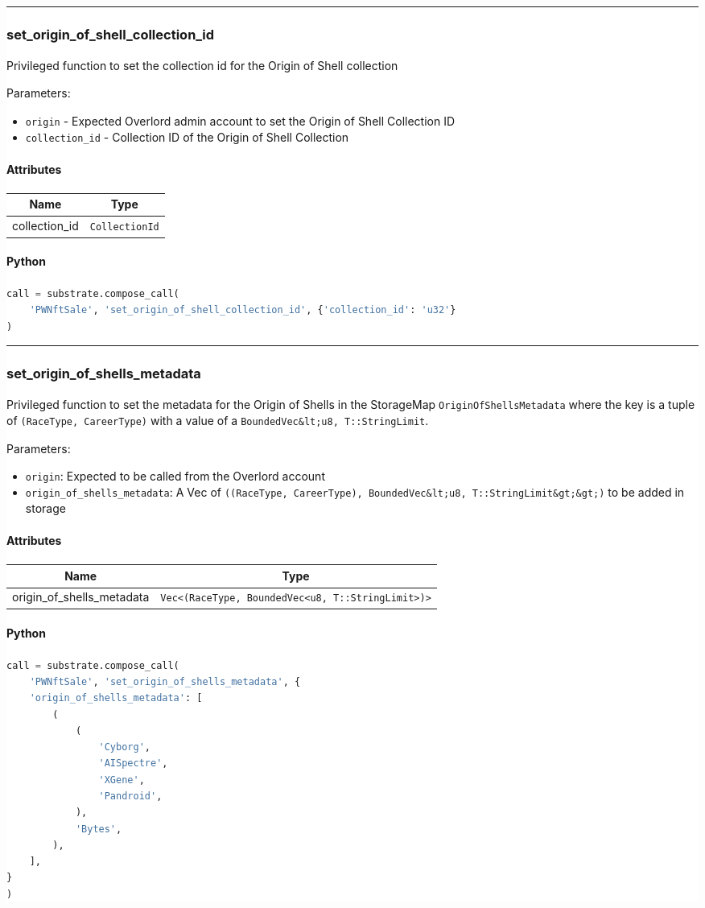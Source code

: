 ---------
### set_origin_of_shell_collection_id
Privileged function to set the collection id for the Origin of Shell collection

Parameters:
- `origin` - Expected Overlord admin account to set the Origin of Shell Collection ID
- `collection_id` - Collection ID of the Origin of Shell Collection
#### Attributes
| Name | Type |
| -------- | -------- | 
| collection_id | `CollectionId` | 

#### Python
```python
call = substrate.compose_call(
    'PWNftSale', 'set_origin_of_shell_collection_id', {'collection_id': 'u32'}
)
```

---------
### set_origin_of_shells_metadata
Privileged function to set the metadata for the Origin of Shells in the StorageMap
`OriginOfShellsMetadata` where the key is a tuple of `(RaceType, CareerType)` with a
value of a `BoundedVec&lt;u8, T::StringLimit`.

Parameters:
- `origin`: Expected to be called from the Overlord account
- `origin_of_shells_metadata`: A Vec of `((RaceType, CareerType), BoundedVec&lt;u8, T::StringLimit&gt;&gt;)` to be added in storage
#### Attributes
| Name | Type |
| -------- | -------- | 
| origin_of_shells_metadata | `Vec<(RaceType, BoundedVec<u8, T::StringLimit>)>` | 

#### Python
```python
call = substrate.compose_call(
    'PWNftSale', 'set_origin_of_shells_metadata', {
    'origin_of_shells_metadata': [
        (
            (
                'Cyborg',
                'AISpectre',
                'XGene',
                'Pandroid',
            ),
            'Bytes',
        ),
    ],
}
)
```
